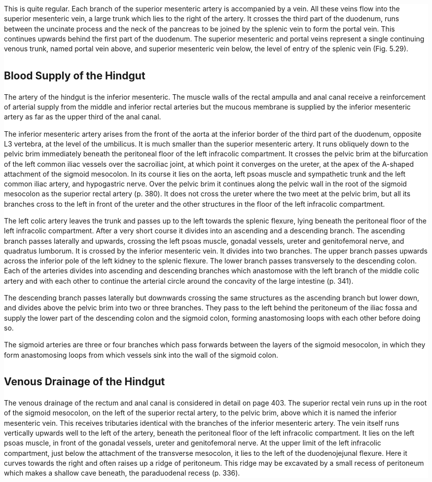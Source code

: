 This is quite regular. Each branch of the superior mesenteric artery is accompanied by a vein. All these veins flow into the superior mesenteric vein, a large trunk which lies to the right of the artery. It crosses the third part of the duodenum, runs between the uncinate process and the neck of the pancreas to be joined by the splenic vein to form the portal vein. This continues upwards behind the first part of the duodenum. The superior mesenteric and portal veins represent a single continuing venous trunk, named portal vein above, and superior mesenteric vein below, the level of entry of the splenic vein (Fig. 5.29).

## Blood Supply of the Hindgut

The artery of the hindgut is the inferior mesenteric. The muscle walls of the rectal ampulla and anal canal receive a reinforcement of arterial supply from the middle and inferior rectal arteries but the mucous membrane is supplied by the inferior mesenteric artery as far as the upper third of the anal canal.

The inferior mesenteric artery arises from the front of the aorta at the inferior border of the third part of the duodenum, opposite L3 vertebra, at the level of the umbilicus. It is much smaller than the superior mesenteric artery. It runs obliquely down to the pelvic brim immediately beneath the peritoneal floor of the left infracolic compartment. It crosses the pelvic brim at the bifurcation of the left common iliac vessels over the sacroiliac joint, at which point it converges on the ureter, at the apex of the A-shaped attachment of the sigmoid mesocolon. In its course it lies on the aorta, left psoas muscle and sympathetic trunk and the left common iliac artery, and hypogastric nerve. Over the pelvic brim it continues along the pelvic wall in the root of the sigmoid mesocolon as the superior rectal artery (p. 380). It does not cross the ureter where the two meet at the pelvic brim, but all its branches cross to the left in front of the ureter and the other structures in the floor of the left infracolic compartment.

The left colic artery leaves the trunk and passes up to the left towards the splenic flexure, lying beneath the peritoneal floor of the left infracolic compartment. After a very short course it divides into an ascending and a descending branch. The ascending branch passes laterally and upwards, crossing the left psoas muscle, gonadal vessels, ureter and genitofemoral nerve, and quadratus lumborum. It is crossed by the inferior mesenteric vein. It divides into two branches. The upper branch passes upwards across the inferior pole of the left kidney to the splenic flexure. The lower branch passes transversely to the descending colon. Each of the arteries divides into ascending and descending branches which anastomose with the left branch of the middle colic artery and with each other to continue the arterial circle around the concavity of the large intestine (p. 341).

The descending branch passes laterally but downwards crossing the same structures as the ascending branch but lower down, and divides above the pelvic brim into two or three branches. They pass to the left behind the peritoneum of the iliac fossa and supply the lower part of the descending colon and the sigmoid colon, forming anastomosing loops with each other before doing so.

The sigmoid arteries are three or four branches which pass forwards between the layers of the sigmoid mesocolon, in which they form anastomosing loops from which vessels sink into the wall of the sigmoid colon.

## Venous Drainage of the Hindgut

The venous drainage of the rectum and anal canal is considered in detail on page 403. The superior rectal vein runs up in the root of the sigmoid mesocolon, on the left of the superior rectal artery, to the pelvic brim, above which it is named the inferior mesenteric vein. This receives tributaries identical with the branches of the inferior mesenteric artery. The vein itself runs vertically upwards well to the left of the artery, beneath the peritoneal floor of the left infracolic compartment. It lies on the left psoas muscle, in front of the gonadal vessels, ureter and genitofemoral nerve. At the upper limit of the left infracolic compartment, just below the attachment of the transverse mesocolon, it lies to the left of the duodenojejunal flexure. Here it curves towards the right and often raises up a ridge of peritoneum. This ridge may be excavated by a small recess of peritoneum which makes a shallow cave beneath, the paraduodenal recess (p. 336).
